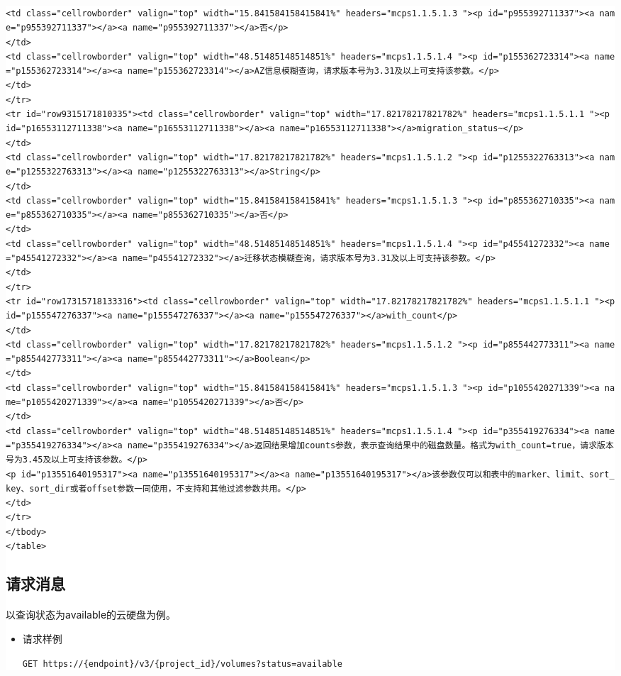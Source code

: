     <td class="cellrowborder" valign="top" width="15.841584158415841%" headers="mcps1.1.5.1.3 "><p id="p955392711337"><a name="p955392711337"></a><a name="p955392711337"></a>否</p>
    </td>
    <td class="cellrowborder" valign="top" width="48.51485148514851%" headers="mcps1.1.5.1.4 "><p id="p155362723314"><a name="p155362723314"></a><a name="p155362723314"></a>AZ信息模糊查询，请求版本号为3.31及以上可支持该参数。</p>
    </td>
    </tr>
    <tr id="row9315171810335"><td class="cellrowborder" valign="top" width="17.82178217821782%" headers="mcps1.1.5.1.1 "><p id="p16553112711338"><a name="p16553112711338"></a><a name="p16553112711338"></a>migration_status~</p>
    </td>
    <td class="cellrowborder" valign="top" width="17.82178217821782%" headers="mcps1.1.5.1.2 "><p id="p1255322763313"><a name="p1255322763313"></a><a name="p1255322763313"></a>String</p>
    </td>
    <td class="cellrowborder" valign="top" width="15.841584158415841%" headers="mcps1.1.5.1.3 "><p id="p855362710335"><a name="p855362710335"></a><a name="p855362710335"></a>否</p>
    </td>
    <td class="cellrowborder" valign="top" width="48.51485148514851%" headers="mcps1.1.5.1.4 "><p id="p45541272332"><a name="p45541272332"></a><a name="p45541272332"></a>迁移状态模糊查询，请求版本号为3.31及以上可支持该参数。</p>
    </td>
    </tr>
    <tr id="row17315718133316"><td class="cellrowborder" valign="top" width="17.82178217821782%" headers="mcps1.1.5.1.1 "><p id="p155547276337"><a name="p155547276337"></a><a name="p155547276337"></a>with_count</p>
    </td>
    <td class="cellrowborder" valign="top" width="17.82178217821782%" headers="mcps1.1.5.1.2 "><p id="p855442773311"><a name="p855442773311"></a><a name="p855442773311"></a>Boolean</p>
    </td>
    <td class="cellrowborder" valign="top" width="15.841584158415841%" headers="mcps1.1.5.1.3 "><p id="p1055420271339"><a name="p1055420271339"></a><a name="p1055420271339"></a>否</p>
    </td>
    <td class="cellrowborder" valign="top" width="48.51485148514851%" headers="mcps1.1.5.1.4 "><p id="p355419276334"><a name="p355419276334"></a><a name="p355419276334"></a>返回结果增加counts参数，表示查询结果中的磁盘数量。格式为with_count=true，请求版本号为3.45及以上可支持该参数。</p>
    <p id="p13551640195317"><a name="p13551640195317"></a><a name="p13551640195317"></a>该参数仅可以和表中的marker、limit、sort_key、sort_dir或者offset参数一同使用，不支持和其他过滤参数共用。</p>
    </td>
    </tr>
    </tbody>
    </table>


## 请求消息<a name="section45527389"></a>

以查询状态为available的云硬盘为例。

-   请求样例

    ```
    GET https://{endpoint}/v3/{project_id}/volumes?status=available
    ```
